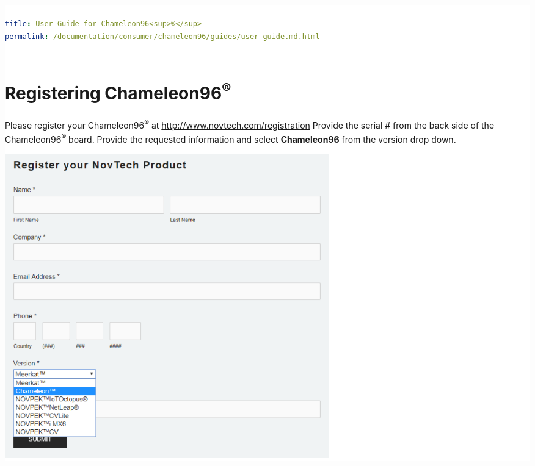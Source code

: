 ```yaml
---
title: User Guide for Chameleon96<sup>®</sup>
permalink: /documentation/consumer/chameleon96/guides/user-guide.md.html
---
```


# Registering Chameleon96<sup>®</sup>

Please register your Chameleon96<sup>®</sup> at http://www.novtech.com/registration
Provide the serial # from the back side of the Chameleon96<sup>®</sup> board.
Provide the requested information and select **Chameleon96** from the version drop down.

<img src="../additional-docs/images/images-hw-user-manual/product_registration.png" data-canonical-src="../additional-docs/images/images-hw-user-manual/product_registration.png" width="530" height="498" />
